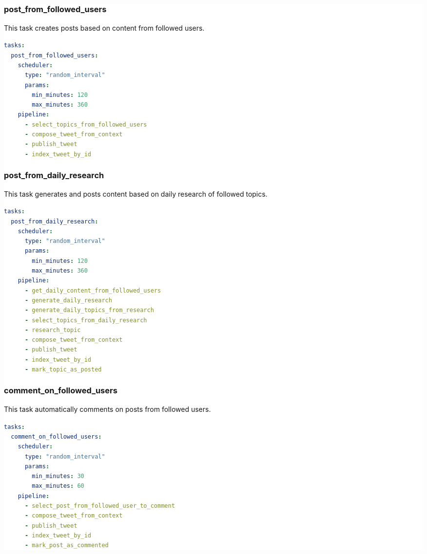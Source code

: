 ### post_from_followed_users

This task creates posts based on content from followed users.

```yaml
tasks:
  post_from_followed_users:
    scheduler:
      type: "random_interval"
      params:
        min_minutes: 120
        max_minutes: 360
    pipeline:
      - select_topics_from_followed_users
      - compose_tweet_from_context
      - publish_tweet
      - index_tweet_by_id
```

### post_from_daily_research

This task generates and posts content based on daily research of followed topics.

```yaml
tasks:
  post_from_daily_research:
    scheduler:
      type: "random_interval"
      params:
        min_minutes: 120
        max_minutes: 360
    pipeline:
      - get_daily_content_from_followed_users
      - generate_daily_research
      - generate_daily_topics_from_research
      - select_topics_from_daily_research
      - research_topic
      - compose_tweet_from_context
      - publish_tweet
      - index_tweet_by_id
      - mark_topic_as_posted
```

### comment_on_followed_users

This task automatically comments on posts from followed users.

```yaml
tasks:
  comment_on_followed_users:
    scheduler:
      type: "random_interval"
      params:
        min_minutes: 30
        max_minutes: 60
    pipeline:
      - select_post_from_followed_user_to_comment
      - compose_tweet_from_context
      - publish_tweet
      - index_tweet_by_id
      - mark_post_as_commented
```
